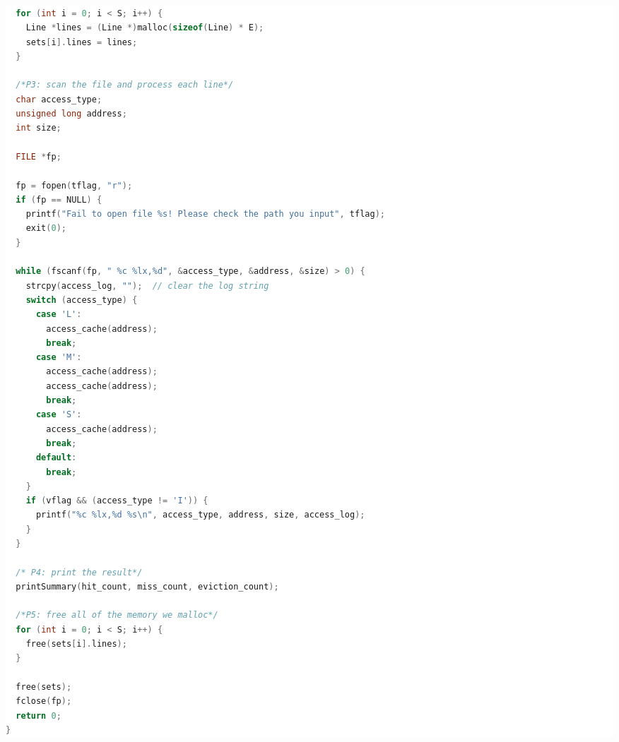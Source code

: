 ```c
  for (int i = 0; i < S; i++) {
    Line *lines = (Line *)malloc(sizeof(Line) * E);
    sets[i].lines = lines;
  }

  /*P3: scan the file and process each line*/
  char access_type;
  unsigned long address;
  int size;

  FILE *fp;

  fp = fopen(tflag, "r");
  if (fp == NULL) {
    printf("Fail to open file %s! Please check the path you input", tflag);
    exit(0);
  }

  while (fscanf(fp, " %c %lx,%d", &access_type, &address, &size) > 0) {
    strcpy(access_log, "");  // clear the log string
    switch (access_type) {
      case 'L':
        access_cache(address);
        break;
      case 'M':
        access_cache(address);
        access_cache(address);
        break;
      case 'S':
        access_cache(address);
        break;
      default:
        break;
    }
    if (vflag && (access_type != 'I')) {
      printf("%c %lx,%d %s\n", access_type, address, size, access_log);
    }
  }

  /* P4: print the result*/
  printSummary(hit_count, miss_count, eviction_count);

  /*P5: free all of the memory we malloc*/
  for (int i = 0; i < S; i++) {
    free(sets[i].lines);
  }

  free(sets);
  fclose(fp);
  return 0;
}
```
